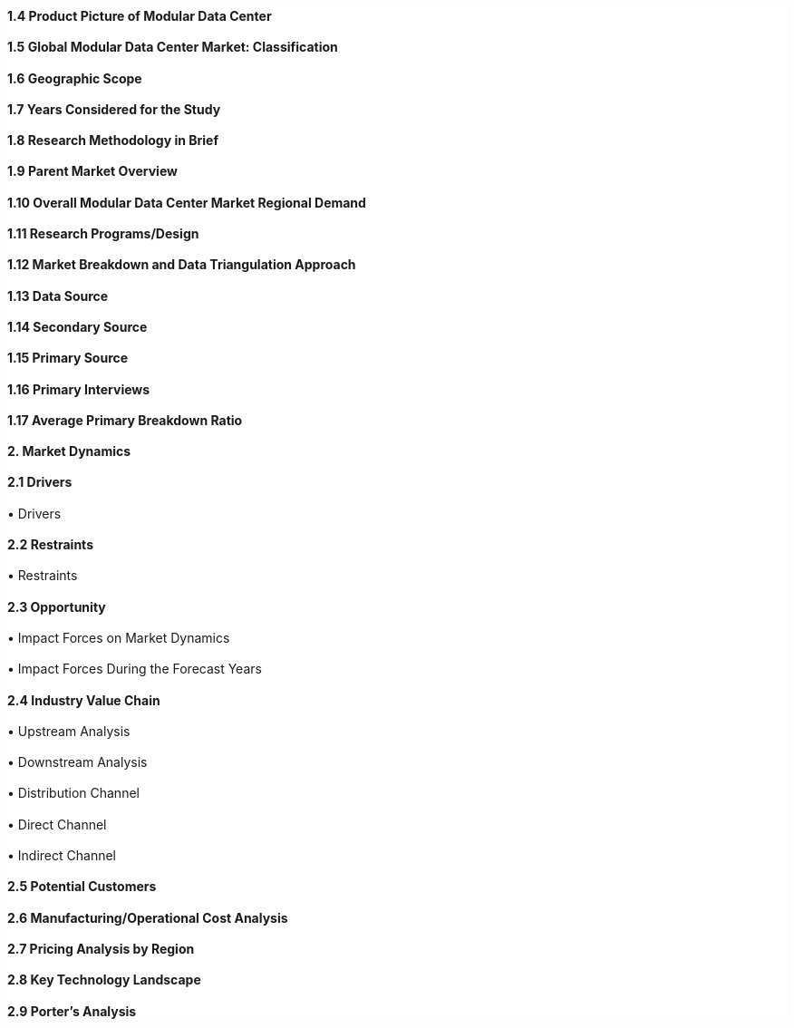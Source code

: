 <strong>1.4 Product Picture of Modular Data Center</strong>

<strong>1.5 Global Modular Data Center Market: Classification</strong>

<strong>1.6 Geographic Scope</strong>

<strong>1.7 Years Considered for the Study</strong>

<strong>1.8 Research Methodology in Brief</strong>

<strong>1.9 Parent Market Overview</strong>

<strong>1.10 Overall Modular Data Center Market Regional Demand</strong>

<strong>1.11 Research Programs/Design</strong>

<strong>1.12 Market Breakdown and Data Triangulation Approach</strong>

<strong>1.13 Data Source</strong>

<strong>1.14 Secondary Source</strong>

<strong>1.15 Primary Source</strong>

<strong>1.16 Primary Interviews</strong>

<strong>1.17 Average Primary Breakdown Ratio</strong>

<strong>2. Market Dynamics</strong>

<strong>2.1 Drivers</strong>

• Drivers

<strong>2.2 Restraints</strong>

• Restraints

<strong>2.3 Opportunity</strong>

• Impact Forces on Market Dynamics

• Impact Forces During the Forecast Years

<strong>2.4 Industry Value Chain</strong>

• Upstream Analysis

• Downstream Analysis

• Distribution Channel

• Direct Channel

• Indirect Channel

<strong>2.5 Potential Customers</strong>

<strong>2.6 Manufacturing/Operational Cost Analysis</strong>

<strong>2.7 Pricing Analysis by Region</strong>

<strong>2.8 Key Technology Landscape</strong>

<strong>2.9 Porter’s Analysis</strong>
